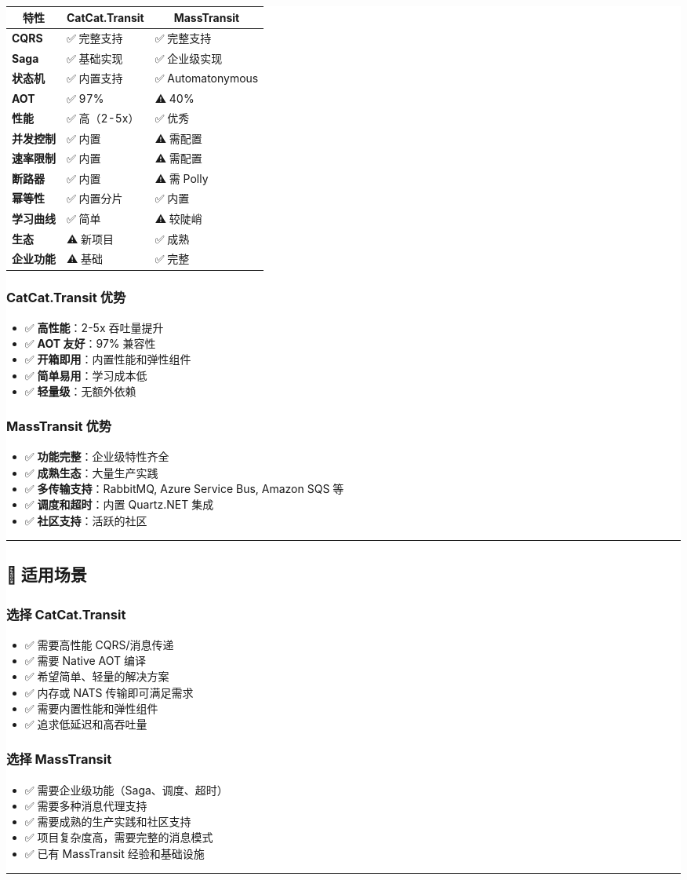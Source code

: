 | 特性 | CatCat.Transit | MassTransit |
|------|----------------|-------------|
| **CQRS** | ✅ 完整支持 | ✅ 完整支持 |
| **Saga** | ✅ 基础实现 | ✅ 企业级实现 |
| **状态机** | ✅ 内置支持 | ✅ Automatonymous |
| **AOT** | ✅ 97% | ⚠️ 40% |
| **性能** | ✅ 高（2-5x） | ✅ 优秀 |
| **并发控制** | ✅ 内置 | ⚠️ 需配置 |
| **速率限制** | ✅ 内置 | ⚠️ 需配置 |
| **断路器** | ✅ 内置 | ⚠️ 需 Polly |
| **幂等性** | ✅ 内置分片 | ✅ 内置 |
| **学习曲线** | ✅ 简单 | ⚠️ 较陡峭 |
| **生态** | ⚠️ 新项目 | ✅ 成熟 |
| **企业功能** | ⚠️ 基础 | ✅ 完整 |

### CatCat.Transit 优势
- ✅ **高性能**：2-5x 吞吐量提升
- ✅ **AOT 友好**：97% 兼容性
- ✅ **开箱即用**：内置性能和弹性组件
- ✅ **简单易用**：学习成本低
- ✅ **轻量级**：无额外依赖

### MassTransit 优势
- ✅ **功能完整**：企业级特性齐全
- ✅ **成熟生态**：大量生产实践
- ✅ **多传输支持**：RabbitMQ, Azure Service Bus, Amazon SQS 等
- ✅ **调度和超时**：内置 Quartz.NET 集成
- ✅ **社区支持**：活跃的社区

---

## 🎯 适用场景

### 选择 CatCat.Transit
- ✅ 需要高性能 CQRS/消息传递
- ✅ 需要 Native AOT 编译
- ✅ 希望简单、轻量的解决方案
- ✅ 内存或 NATS 传输即可满足需求
- ✅ 需要内置性能和弹性组件
- ✅ 追求低延迟和高吞吐量

### 选择 MassTransit
- ✅ 需要企业级功能（Saga、调度、超时）
- ✅ 需要多种消息代理支持
- ✅ 需要成熟的生产实践和社区支持
- ✅ 项目复杂度高，需要完整的消息模式
- ✅ 已有 MassTransit 经验和基础设施

---